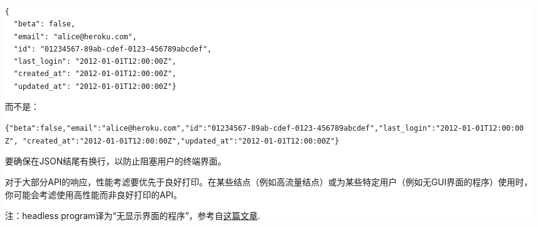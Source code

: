 
    {
      "beta": false,
      "email": "alice@heroku.com",
      "id": "01234567-89ab-cdef-0123-456789abcdef",
      "last_login": "2012-01-01T12:00:00Z",
      "created_at": "2012-01-01T12:00:00Z",
      "updated_at": "2012-01-01T12:00:00Z"}


而不是：


    {"beta":false,"email":"alice@heroku.com","id":"01234567-89ab-cdef-0123-456789abcdef","last_login":"2012-01-01T12:00:00Z", "created_at":"2012-01-01T12:00:00Z","updated_at":"2012-01-01T12:00:00Z"}


要确保在JSON结尾有换行，以防止阻塞用户的终端界面。

对于大部分API的响应，性能考滤要优先于良好打印。在某些结点（例如高流量结点）或为某些特定用户（例如无GUI界面的程序）使用时，你可能会考滤使用高性能而非良好打印的API。

注：headless program译为“无显示界面的程序”，参考自[这篇文章][14].


  [1]: https://github.com/interagent/http-api-design
  [2]: http://my.oschina.net/xuleo
  [3]: http://my.oschina.net/Garfielt
  [4]: http://my.oschina.net/crooner
  [5]: http://my.oschina.net/u/578360
  [6]: https://devcenter.heroku.com/articles/platform-api-reference
  [7]: https://github.com/interagent/http-api-design/blob/master/CONTRIBUTING.md
  [8]: https://github.com/interagent/http-api-design#paginate-with-ranges
  [9]: http://www.w3.org/Protocols/rfc2616/rfc2616-sec10.html
  [10]: https://devcenter.heroku.com/articles/platform-api-reference#ranges
  [11]: http://en.wikipedia.org/wiki/Token_bucket
  [12]: https://github.com/interagent/prmd
  [13]: https://devcenter.heroku.com/articles/api-compatibility-policy
  [14]: http://www.developertesting.com/archives/month200508/20050823-HeadlessHelloWorldInEclipse.html
